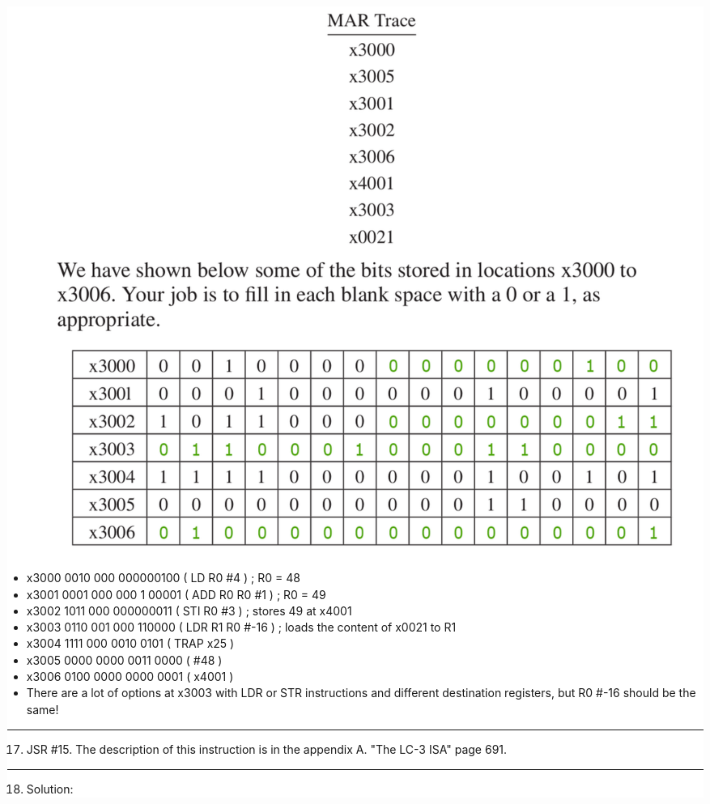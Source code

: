 ![Solution](_attachments/6.16%20table.png)
-	x3000	0010 000 000000100   		( LD R0 #4 )   		; R0 = 48
-	x3001	0001 000 000 1 00001		( ADD R0 R0 #1 )	; R0 = 49
-	x3002	1011 000 000000011		( STI R0 #3 )		; stores 49 at x4001
-	x3003	0110 001 000 110000		( LDR R1 R0 #-16 )	; loads the content of x0021 to R1
-	x3004	1111 000 0010 0101		( TRAP x25 )
-	x3005	0000 0000 0011 0000		( #48 )
-	x3006	0100 0000 0000 0001		( x4001 )
- There are a lot of options at x3003 with LDR or STR instructions and different destination registers, but R0 #-16 should be the same!
---
17. JSR #15. The description of this instruction is in the appendix A. "The LC-3 ISA" page 691. 
---
18. Solution: